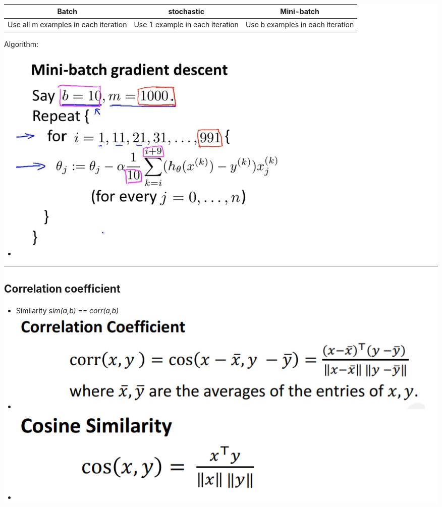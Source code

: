 | Batch | stochastic | Mini-batch |
| --- | --- | --- |
| Use all m examples in each iteration | Use 1 example in each iteration | Use b examples in each iteration |

Algorithm:
- ![mini-batch algorithm](../images/mini_batch_algorithm.JPG)


---
Correlation coefficient
---
- Similarity *sim(a,b)* == *corr(a,b)*
- ![correlation coefficient](../images/correlation_coefficient.JPG)
- ![cosine similarity](../images/cosine_similarity.JPG)
